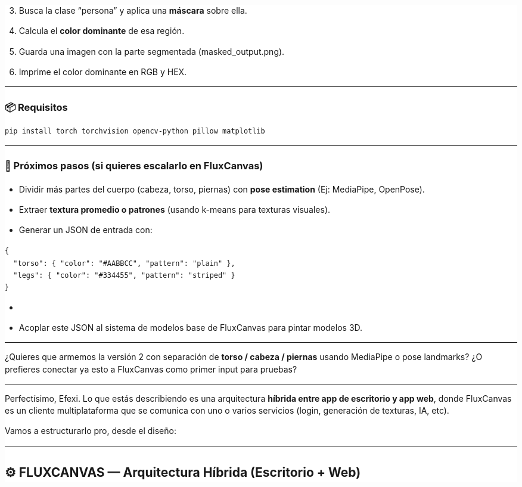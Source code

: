 3. Busca la clase “persona” y aplica una **máscara** sobre ella.
    
4. Calcula el **color dominante** de esa región.
    
5. Guarda una imagen con la parte segmentada (masked_output.png).
    
6. Imprime el color dominante en RGB y HEX.
    

---

### **📦 Requisitos**

```
pip install torch torchvision opencv-python pillow matplotlib
```

---

### **🧠 Próximos pasos (si quieres escalarlo en FluxCanvas)**

- Dividir más partes del cuerpo (cabeza, torso, piernas) con **pose estimation** (Ej: MediaPipe, OpenPose).
    
- Extraer **textura promedio o patrones** (usando k-means para texturas visuales).
    
- Generar un JSON de entrada con:
    

```
{
  "torso": { "color": "#AABBCC", "pattern": "plain" },
  "legs": { "color": "#334455", "pattern": "striped" }
}
```

-   
    
- Acoplar este JSON al sistema de modelos base de FluxCanvas para pintar modelos 3D.
    

---

¿Quieres que armemos la versión 2 con separación de **torso / cabeza / piernas** usando MediaPipe o pose landmarks? ¿O prefieres conectar ya esto a FluxCanvas como primer input para pruebas?

---

Perfectísimo, Efexi. Lo que estás describiendo es una arquitectura **híbrida entre app de escritorio y app web**, donde FluxCanvas es un cliente multiplataforma que se comunica con uno o varios servicios (login, generación de texturas, IA, etc).

  

Vamos a estructurarlo pro, desde el diseño:

---

## **⚙️ FLUXCANVAS — Arquitectura Híbrida (Escritorio + Web)**
